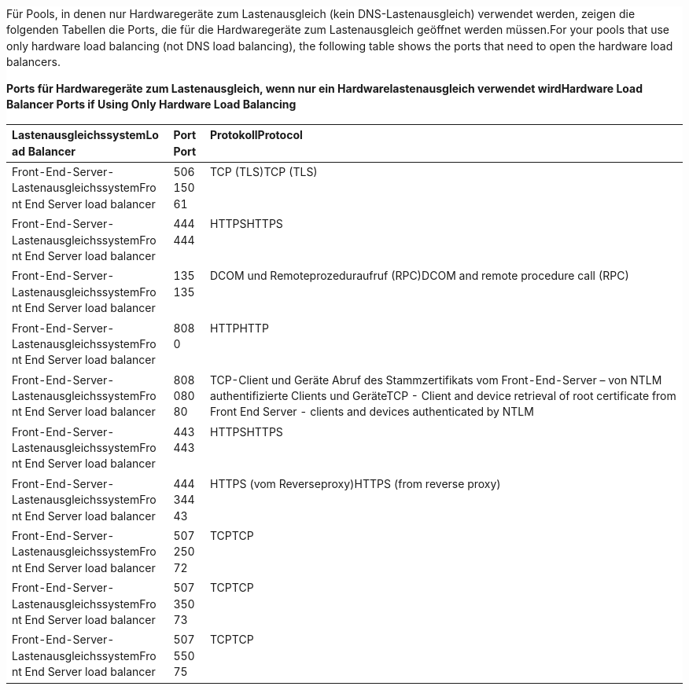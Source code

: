 <span data-ttu-id="3b3b2-395">Für Pools, in denen nur Hardwaregeräte zum Lastenausgleich (kein DNS-Lastenausgleich) verwendet werden, zeigen die folgenden Tabellen die Ports, die für die Hardwaregeräte zum Lastenausgleich geöffnet werden müssen.</span><span class="sxs-lookup"><span data-stu-id="3b3b2-395">For your pools that use only hardware load balancing (not DNS load balancing), the following table shows the ports that need to open the hardware load balancers.</span></span>
  
<span data-ttu-id="3b3b2-396">**Ports für Hardwaregeräte zum Lastenausgleich, wenn nur ein Hardwarelastenausgleich verwendet wird**</span><span class="sxs-lookup"><span data-stu-id="3b3b2-396">**Hardware Load Balancer Ports if Using Only Hardware Load Balancing**</span></span>

|<span data-ttu-id="3b3b2-397">Lastenausgleichssystem</span><span class="sxs-lookup"><span data-stu-id="3b3b2-397">Load Balancer</span></span>|<span data-ttu-id="3b3b2-398">Port</span><span class="sxs-lookup"><span data-stu-id="3b3b2-398">Port</span></span>|<span data-ttu-id="3b3b2-399">Protokoll</span><span class="sxs-lookup"><span data-stu-id="3b3b2-399">Protocol</span></span>|
|:-----|:-----|:-----|
|<span data-ttu-id="3b3b2-400">Front-End-Server-Lastenausgleichssystem</span><span class="sxs-lookup"><span data-stu-id="3b3b2-400">Front End Server load balancer</span></span>  |<span data-ttu-id="3b3b2-401">5061</span><span class="sxs-lookup"><span data-stu-id="3b3b2-401">5061</span></span>  |<span data-ttu-id="3b3b2-402">TCP (TLS)</span><span class="sxs-lookup"><span data-stu-id="3b3b2-402">TCP (TLS)</span></span>  |
|<span data-ttu-id="3b3b2-403">Front-End-Server-Lastenausgleichssystem</span><span class="sxs-lookup"><span data-stu-id="3b3b2-403">Front End Server load balancer</span></span>  |<span data-ttu-id="3b3b2-404">444</span><span class="sxs-lookup"><span data-stu-id="3b3b2-404">444</span></span>  |<span data-ttu-id="3b3b2-405">HTTPS</span><span class="sxs-lookup"><span data-stu-id="3b3b2-405">HTTPS</span></span>  |
|<span data-ttu-id="3b3b2-406">Front-End-Server-Lastenausgleichssystem</span><span class="sxs-lookup"><span data-stu-id="3b3b2-406">Front End Server load balancer</span></span>  |<span data-ttu-id="3b3b2-407">135</span><span class="sxs-lookup"><span data-stu-id="3b3b2-407">135</span></span>  |<span data-ttu-id="3b3b2-408">DCOM und Remoteprozeduraufruf (RPC)</span><span class="sxs-lookup"><span data-stu-id="3b3b2-408">DCOM and remote procedure call (RPC)</span></span>  |
|<span data-ttu-id="3b3b2-409">Front-End-Server-Lastenausgleichssystem</span><span class="sxs-lookup"><span data-stu-id="3b3b2-409">Front End Server load balancer</span></span>  |<span data-ttu-id="3b3b2-410">80</span><span class="sxs-lookup"><span data-stu-id="3b3b2-410">80</span></span>  |<span data-ttu-id="3b3b2-411">HTTP</span><span class="sxs-lookup"><span data-stu-id="3b3b2-411">HTTP</span></span>  |
|<span data-ttu-id="3b3b2-412">Front-End-Server-Lastenausgleichssystem</span><span class="sxs-lookup"><span data-stu-id="3b3b2-412">Front End Server load balancer</span></span>  |<span data-ttu-id="3b3b2-413">8080</span><span class="sxs-lookup"><span data-stu-id="3b3b2-413">8080</span></span>  |<span data-ttu-id="3b3b2-414">TCP-Client und Geräte Abruf des Stammzertifikats vom Front-End-Server – von NTLM authentifizierte Clients und Geräte</span><span class="sxs-lookup"><span data-stu-id="3b3b2-414">TCP - Client and device retrieval of root certificate from Front End Server - clients and devices authenticated by NTLM</span></span>  |
|<span data-ttu-id="3b3b2-415">Front-End-Server-Lastenausgleichssystem</span><span class="sxs-lookup"><span data-stu-id="3b3b2-415">Front End Server load balancer</span></span>  |<span data-ttu-id="3b3b2-416">443</span><span class="sxs-lookup"><span data-stu-id="3b3b2-416">443</span></span>  |<span data-ttu-id="3b3b2-417">HTTPS</span><span class="sxs-lookup"><span data-stu-id="3b3b2-417">HTTPS</span></span>  |
|<span data-ttu-id="3b3b2-418">Front-End-Server-Lastenausgleichssystem</span><span class="sxs-lookup"><span data-stu-id="3b3b2-418">Front End Server load balancer</span></span>  |<span data-ttu-id="3b3b2-419">4443</span><span class="sxs-lookup"><span data-stu-id="3b3b2-419">4443</span></span>  |<span data-ttu-id="3b3b2-420">HTTPS (vom Reverseproxy)</span><span class="sxs-lookup"><span data-stu-id="3b3b2-420">HTTPS (from reverse proxy)</span></span>  |
|<span data-ttu-id="3b3b2-421">Front-End-Server-Lastenausgleichssystem</span><span class="sxs-lookup"><span data-stu-id="3b3b2-421">Front End Server load balancer</span></span>  |<span data-ttu-id="3b3b2-422">5072</span><span class="sxs-lookup"><span data-stu-id="3b3b2-422">5072</span></span>  |<span data-ttu-id="3b3b2-423">TCP</span><span class="sxs-lookup"><span data-stu-id="3b3b2-423">TCP</span></span>  |
|<span data-ttu-id="3b3b2-424">Front-End-Server-Lastenausgleichssystem</span><span class="sxs-lookup"><span data-stu-id="3b3b2-424">Front End Server load balancer</span></span>  |<span data-ttu-id="3b3b2-425">5073</span><span class="sxs-lookup"><span data-stu-id="3b3b2-425">5073</span></span>  |<span data-ttu-id="3b3b2-426">TCP</span><span class="sxs-lookup"><span data-stu-id="3b3b2-426">TCP</span></span>  |
|<span data-ttu-id="3b3b2-427">Front-End-Server-Lastenausgleichssystem</span><span class="sxs-lookup"><span data-stu-id="3b3b2-427">Front End Server load balancer</span></span>  |<span data-ttu-id="3b3b2-428">5075</span><span class="sxs-lookup"><span data-stu-id="3b3b2-428">5075</span></span>  |<span data-ttu-id="3b3b2-429">TCP</span><span class="sxs-lookup"><span data-stu-id="3b3b2-429">TCP</span></span>  |